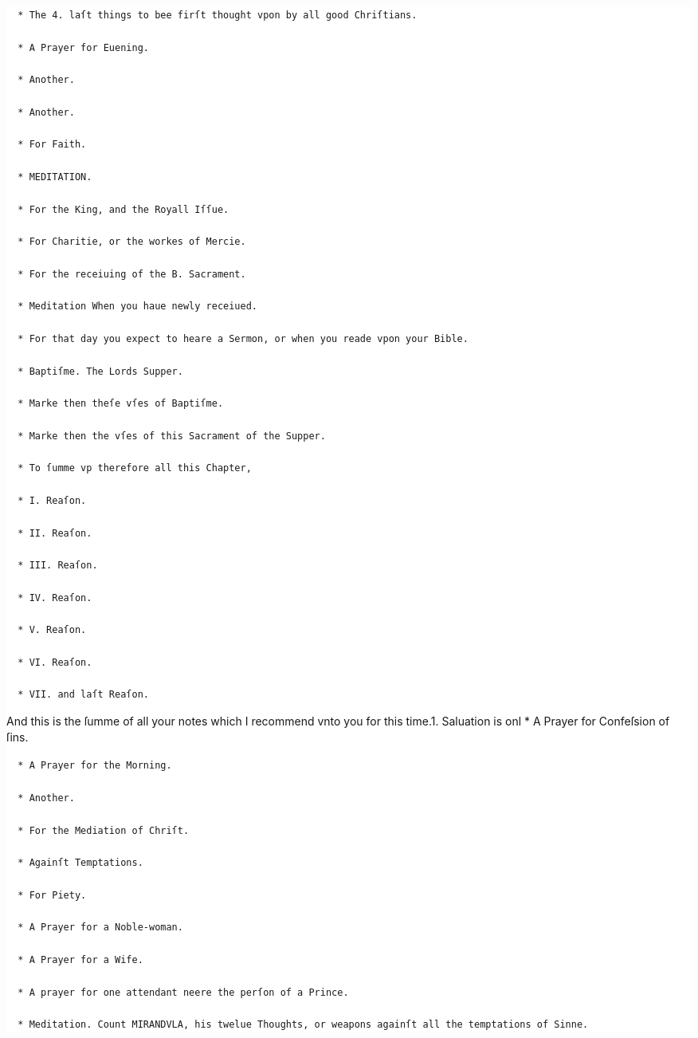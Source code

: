       * The 4. laſt things to bee firſt thought vpon by all good Chriſtians.

      * A Prayer for Euening.

      * Another.

      * Another.

      * For Faith.

      * MEDITATION.

      * For the King, and the Royall Iſſue.

      * For Charitie, or the workes of Mercie.

      * For the receiuing of the B. Sacrament.

      * Meditation When you haue newly receiued.

      * For that day you expect to heare a Sermon, or when you reade vpon your Bible.

      * Baptiſme. The Lords Supper.

      * Marke then theſe vſes of Baptiſme.

      * Marke then the vſes of this Sacrament of the Supper.

      * To ſumme vp therefore all this Chapter,

      * I. Reaſon.

      * II. Reaſon.

      * III. Reaſon.

      * IV. Reaſon.

      * V. Reaſon.

      * VI. Reaſon.

      * VII. and laſt Reaſon.
And this is the ſumme of all your notes which I recommend vnto you for this time.1. Saluation is onl
      * A Prayer for Confeſsion of ſins.

      * A Prayer for the Morning.

      * Another.

      * For the Mediation of Chriſt.

      * Againſt Temptations.

      * For Piety.

      * A Prayer for a Noble-woman.

      * A Prayer for a Wife.

      * A prayer for one attendant neere the perſon of a Prince.

      * Meditation. Count MIRANDVLA, his twelue Thoughts, or weapons againſt all the temptations of Sinne.
